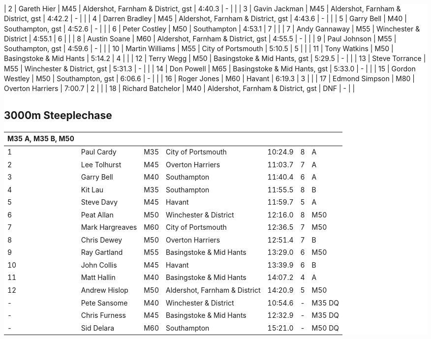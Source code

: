 | 2 | Gareth Hier | M45 | Aldershot, Farnham \& District, gst | 4:40\.3 | \- |  |
| 3 | Gavin Jackman | M45 | Aldershot, Farnham \& District, gst | 4:42\.2 | \- |  |
| 4 | Darren Bradley | M45 | Aldershot, Farnham \& District, gst | 4:43\.6 | \- |  |
| 5 | Garry Bell | M40 | Southampton, gst | 4:52\.6 | \- |  |
| 6 | Peter Costley | M50 | Southampton | 4:53\.1 | 7 |  |
| 7 | Andy Gannaway | M55 | Winchester \& District | 4:55\.1 | 6 |  |
| 8 | Austin Soane | M60 | Aldershot, Farnham \& District, gst | 4:55\.5 | \- |  |
| 9 | Paul Johnson | M55 | Southampton, gst | 4:59\.6 | \- |  |
| 10 | Martin Williams | M55 | City of Portsmouth | 5:10\.5 | 5 |  |
| 11 | Tony Watkins | M50 | Basingstoke \& Mid Hants | 5:14\.2 | 4 |  |
| 12 | Terry Wegg | M50 | Basingstoke \& Mid Hants, gst | 5:29\.5 | \- |  |
| 13 | Steve Torrance | M55 | Winchester \& District, gst | 5:31\.3 | \- |  |
| 14 | Don Powell | M65 | Basingstoke \& Mid Hants, gst | 5:33\.0 | \- |  |
| 15 | Gordon Westley | M50 | Southampton, gst | 6:06\.6 | \- |  |
| 16 | Roger Jones | M60 | Havant | 6:19\.3 | 3 |  |
| 17 | Edmond Simpson | M80 | Overton Harriers | 7:00\.7 | 2 |  |
| 18 | Richard Batchelor | M40 | Aldershot, Farnham \& District, gst | DNF | \- |  |

3000m Steeplechase
------------------



| M35 A, M35 B, M50 | | | | | | |
| --- | --- | --- | --- | --- | --- | --- |
| 1 | Paul Cardy | M35 | City of Portsmouth | 10:24\.9 | 8 | A |
| 2 | Lee Tolhurst | M45 | Overton Harriers | 11:03\.7 | 7 | A |
| 3 | Garry Bell | M40 | Southampton | 11:40\.4 | 6 | A |
| 4 | Kit Lau | M35 | Southampton | 11:55\.5 | 8 | B |
| 5 | Steve Davy | M45 | Havant | 11:59\.7 | 5 | A |
| 6 | Peat Allan | M50 | Winchester \& District | 12:16\.0 | 8 | M50 |
| 7 | Mark Hargreaves | M60 | City of Portsmouth | 12:36\.5 | 7 | M50 |
| 8 | Chris Dewey | M50 | Overton Harriers | 12:51\.4 | 7 | B |
| 9 | Ray Gartland | M55 | Basingstoke \& Mid Hants | 13:29\.0 | 6 | M50 |
| 10 | John Collis | M45 | Havant | 13:39\.9 | 6 | B |
| 11 | Matt Hallin | M40 | Basingstoke \& Mid Hants | 14:07\.2 | 4 | A |
| 12 | Andrew Hislop | M50 | Aldershot, Farnham \& District | 14:20\.9 | 5 | M50 |
| \- | Pete Sansome | M40 | Winchester \& District | 10:54\.6 | \- | M35 DQ |
| \- | Chris Furness | M45 | Basingstoke \& Mid Hants | 12:32\.9 | \- | M35 DQ |
| \- | Sid Delara | M60 | Southampton | 15:21\.0 | \- | M50 DQ |
